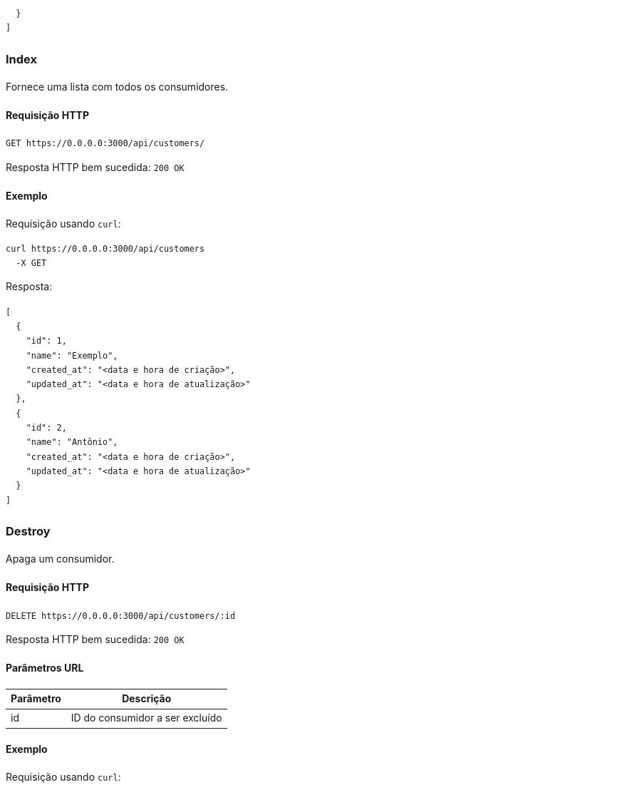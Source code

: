 ```
  }
]
```

### Index
Fornece uma lista com todos os consumidores.

#### Requisição HTTP

`GET https://0.0.0.0:3000/api/customers/`

Resposta HTTP bem sucedida: `200 OK`

#### Exemplo
Requisição usando `curl`:

```
curl https://0.0.0.0:3000/api/customers
  -X GET
```
Resposta:
```
[
  {
    "id": 1,
    "name": "Exemplo",
    "created_at": "<data e hora de criação>",
    "updated_at": "<data e hora de atualização>"
  },
  {
    "id": 2,
    "name": "Antônio",
    "created_at": "<data e hora de criação>",
    "updated_at": "<data e hora de atualização>"
  }
]
```

### Destroy
Apaga um consumidor.

#### Requisição HTTP

`DELETE https://0.0.0.0:3000/api/customers/:id`

Resposta HTTP bem sucedida: `200 OK`

#### Parâmetros URL

Parâmetro | Descrição
--------- | -----------
id | ID do consumidor a ser excluído

#### Exemplo
Requisição usando `curl`:
